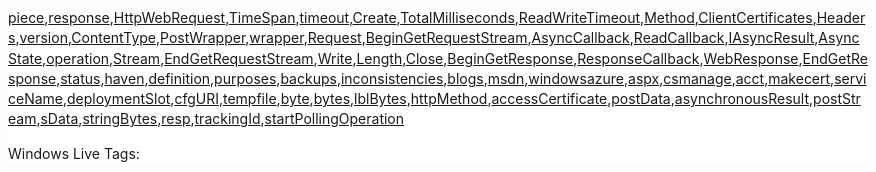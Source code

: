 <a href="http://technorati.com/tags/piece" rel="tag">piece</a>,<a href="http://technorati.com/tags/response" rel="tag">response</a>,<a href="http://technorati.com/tags/HttpWebRequest" rel="tag">HttpWebRequest</a>,<a href="http://technorati.com/tags/TimeSpan" rel="tag">TimeSpan</a>,<a href="http://technorati.com/tags/timeout" rel="tag">timeout</a>,<a href="http://technorati.com/tags/Create" rel="tag">Create</a>,<a href="http://technorati.com/tags/TotalMilliseconds" rel="tag">TotalMilliseconds</a>,<a href="http://technorati.com/tags/ReadWriteTimeout" rel="tag">ReadWriteTimeout</a>,<a href="http://technorati.com/tags/Method" rel="tag">Method</a>,<a href="http://technorati.com/tags/ClientCertificates" rel="tag">ClientCertificates</a>,<a href="http://technorati.com/tags/Headers" rel="tag">Headers</a>,<a href="http://technorati.com/tags/version" rel="tag">version</a>,<a href="http://technorati.com/tags/ContentType" rel="tag">ContentType</a>,<a href="http://technorati.com/tags/PostWrapper" rel="tag">PostWrapper</a>,<a href="http://technorati.com/tags/wrapper" rel="tag">wrapper</a>,<a href="http://technorati.com/tags/Request" rel="tag">Request</a>,<a href="http://technorati.com/tags/BeginGetRequestStream" rel="tag">BeginGetRequestStream</a>,<a href="http://technorati.com/tags/AsyncCallback" rel="tag">AsyncCallback</a>,<a href="http://technorati.com/tags/ReadCallback" rel="tag">ReadCallback</a>,<a href="http://technorati.com/tags/IAsyncResult" rel="tag">IAsyncResult</a>,<a href="http://technorati.com/tags/AsyncState" rel="tag">AsyncState</a>,<a href="http://technorati.com/tags/operation" rel="tag">operation</a>,<a href="http://technorati.com/tags/Stream" rel="tag">Stream</a>,<a href="http://technorati.com/tags/EndGetRequestStream" rel="tag">EndGetRequestStream</a>,<a href="http://technorati.com/tags/Write" rel="tag">Write</a>,<a href="http://technorati.com/tags/Length" rel="tag">Length</a>,<a href="http://technorati.com/tags/Close" rel="tag">Close</a>,<a href="http://technorati.com/tags/BeginGetResponse" rel="tag">BeginGetResponse</a>,<a href="http://technorati.com/tags/ResponseCallback" rel="tag">ResponseCallback</a>,<a href="http://technorati.com/tags/WebResponse" rel="tag">WebResponse</a>,<a href="http://technorati.com/tags/EndGetResponse" rel="tag">EndGetResponse</a>,<a href="http://technorati.com/tags/status" rel="tag">status</a>,<a href="http://technorati.com/tags/haven" rel="tag">haven</a>,<a href="http://technorati.com/tags/definition" rel="tag">definition</a>,<a href="http://technorati.com/tags/purposes" rel="tag">purposes</a>,<a href="http://technorati.com/tags/backups" rel="tag">backups</a>,<a href="http://technorati.com/tags/inconsistencies" rel="tag">inconsistencies</a>,<a href="http://technorati.com/tags/blogs" rel="tag">blogs</a>,<a href="http://technorati.com/tags/msdn" rel="tag">msdn</a>,<a href="http://technorati.com/tags/windowsazure" rel="tag">windowsazure</a>,<a href="http://technorati.com/tags/aspx" rel="tag">aspx</a>,<a href="http://technorati.com/tags/csmanage" rel="tag">csmanage</a>,<a href="http://technorati.com/tags/acct" rel="tag">acct</a>,<a href="http://technorati.com/tags/makecert" rel="tag">makecert</a>,<a href="http://technorati.com/tags/serviceName" rel="tag">serviceName</a>,<a href="http://technorati.com/tags/deploymentSlot" rel="tag">deploymentSlot</a>,<a href="http://technorati.com/tags/cfgURI" rel="tag">cfgURI</a>,<a href="http://technorati.com/tags/tempfile" rel="tag">tempfile</a>,<a href="http://technorati.com/tags/byte" rel="tag">byte</a>,<a href="http://technorati.com/tags/bytes" rel="tag">bytes</a>,<a href="http://technorati.com/tags/lblBytes" rel="tag">lblBytes</a>,<a href="http://technorati.com/tags/httpMethod" rel="tag">httpMethod</a>,<a href="http://technorati.com/tags/accessCertificate" rel="tag">accessCertificate</a>,<a href="http://technorati.com/tags/postData" rel="tag">postData</a>,<a href="http://technorati.com/tags/asynchronousResult" rel="tag">asynchronousResult</a>,<a href="http://technorati.com/tags/postStream" rel="tag">postStream</a>,<a href="http://technorati.com/tags/sData" rel="tag">sData</a>,<a href="http://technorati.com/tags/stringBytes" rel="tag">stringBytes</a>,<a href="http://technorati.com/tags/resp" rel="tag">resp</a>,<a href="http://technorati.com/tags/trackingId" rel="tag">trackingId</a>,<a href="http://technorati.com/tags/startPollingOperation" rel="tag">startPollingOperation</a><br /> <p></p>Windows Live Tags:
